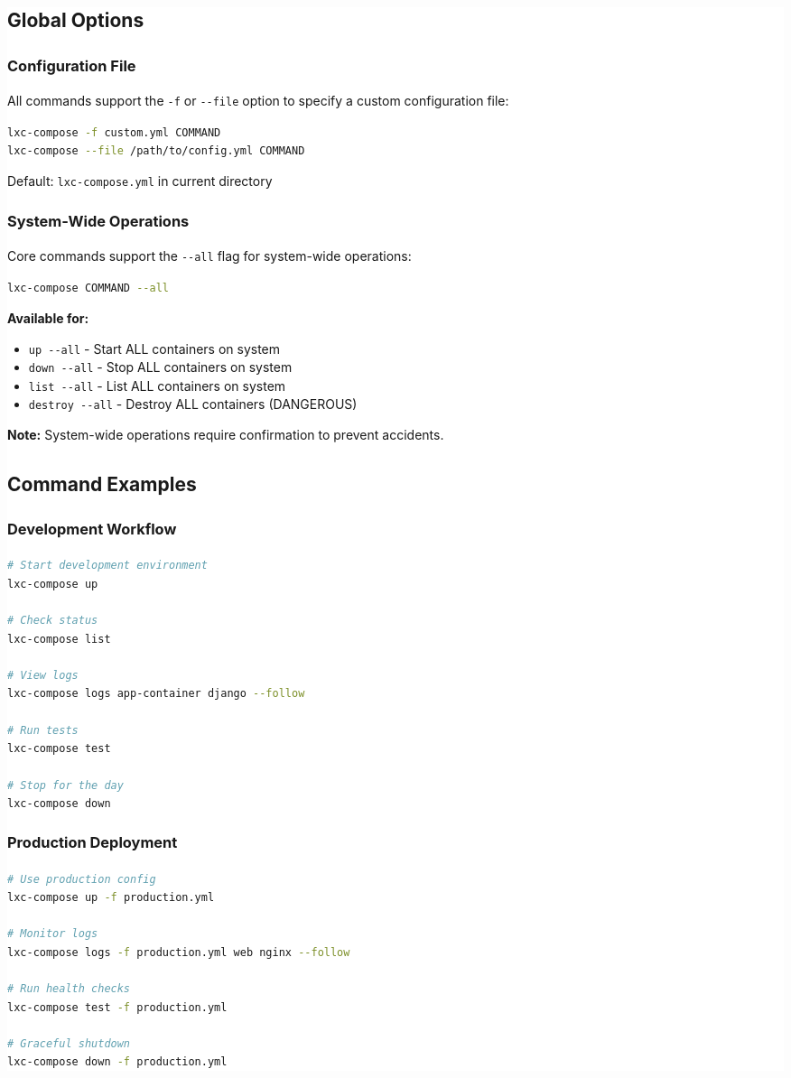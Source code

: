 ## Global Options

### Configuration File
All commands support the `-f` or `--file` option to specify a custom configuration file:

```bash
lxc-compose -f custom.yml COMMAND
lxc-compose --file /path/to/config.yml COMMAND
```

Default: `lxc-compose.yml` in current directory

### System-Wide Operations
Core commands support the `--all` flag for system-wide operations:

```bash
lxc-compose COMMAND --all
```

**Available for:**
- `up --all` - Start ALL containers on system
- `down --all` - Stop ALL containers on system
- `list --all` - List ALL containers on system
- `destroy --all` - Destroy ALL containers (DANGEROUS)

**Note:** System-wide operations require confirmation to prevent accidents.

## Command Examples

### Development Workflow
```bash
# Start development environment
lxc-compose up

# Check status
lxc-compose list

# View logs
lxc-compose logs app-container django --follow

# Run tests
lxc-compose test

# Stop for the day
lxc-compose down
```

### Production Deployment
```bash
# Use production config
lxc-compose up -f production.yml

# Monitor logs
lxc-compose logs -f production.yml web nginx --follow

# Run health checks
lxc-compose test -f production.yml

# Graceful shutdown
lxc-compose down -f production.yml
```
